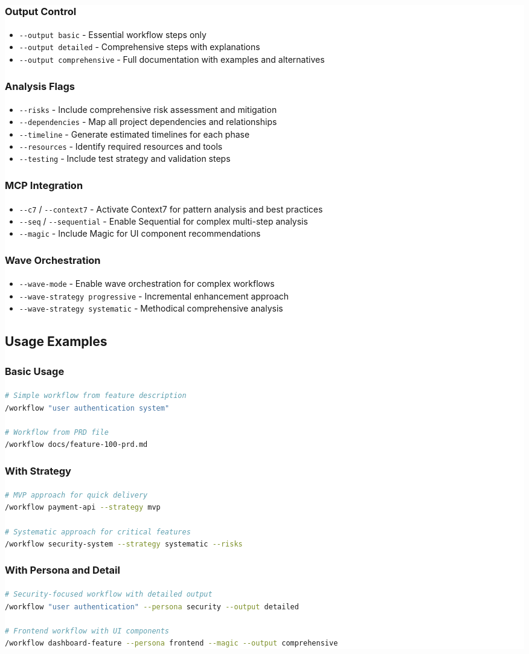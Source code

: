 ### Output Control
- `--output basic` - Essential workflow steps only
- `--output detailed` - Comprehensive steps with explanations
- `--output comprehensive` - Full documentation with examples and alternatives

### Analysis Flags
- `--risks` - Include comprehensive risk assessment and mitigation
- `--dependencies` - Map all project dependencies and relationships
- `--timeline` - Generate estimated timelines for each phase
- `--resources` - Identify required resources and tools
- `--testing` - Include test strategy and validation steps

### MCP Integration
- `--c7` / `--context7` - Activate Context7 for pattern analysis and best practices
- `--seq` / `--sequential` - Enable Sequential for complex multi-step analysis
- `--magic` - Include Magic for UI component recommendations

### Wave Orchestration
- `--wave-mode` - Enable wave orchestration for complex workflows
- `--wave-strategy progressive` - Incremental enhancement approach
- `--wave-strategy systematic` - Methodical comprehensive analysis

## Usage Examples

### Basic Usage
```bash
# Simple workflow from feature description
/workflow "user authentication system"

# Workflow from PRD file
/workflow docs/feature-100-prd.md
```

### With Strategy
```bash
# MVP approach for quick delivery
/workflow payment-api --strategy mvp

# Systematic approach for critical features
/workflow security-system --strategy systematic --risks
```

### With Persona and Detail
```bash
# Security-focused workflow with detailed output
/workflow "user authentication" --persona security --output detailed

# Frontend workflow with UI components
/workflow dashboard-feature --persona frontend --magic --output comprehensive
```
